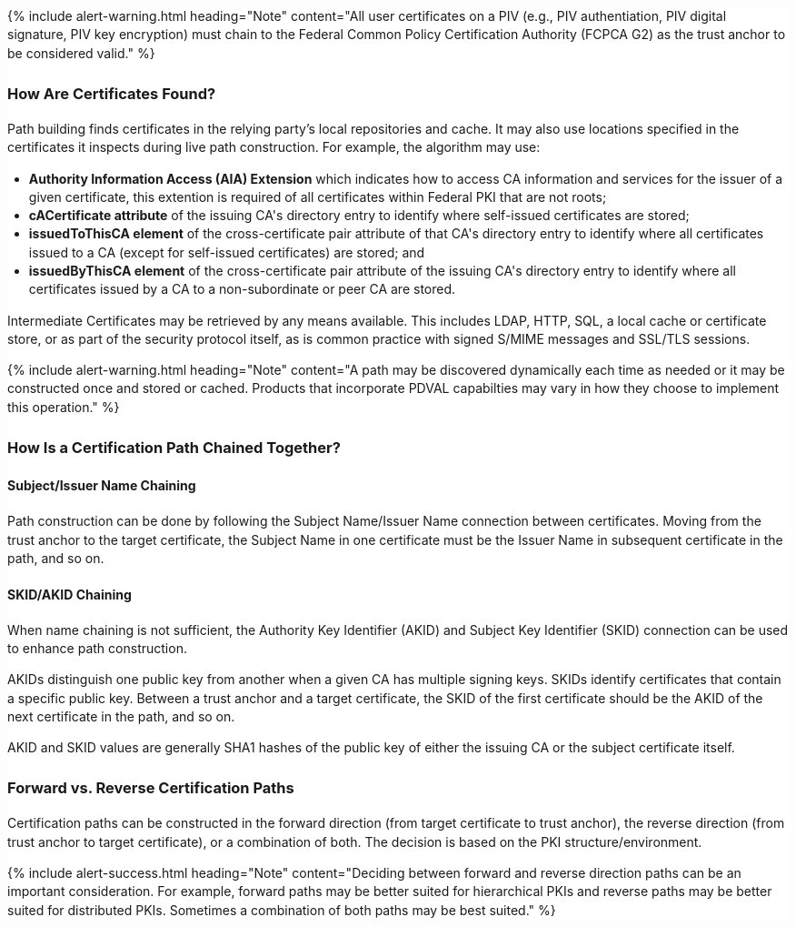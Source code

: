 {% include alert-warning.html heading="Note" content="All user certificates on a PIV (e.g., PIV authentiation, PIV digital signature, PIV key encryption) must chain to the Federal Common Policy Certification Authority (FCPCA G2) as the trust anchor to be considered valid." %}

### How Are Certificates Found?
Path building finds certificates in the relying party’s local repositories and cache. It may also use locations specified in the certificates it inspects during live path construction. For example, the algorithm may use: 

- **Authority Information Access (AIA) Extension** which indicates how to access CA information and services for the issuer of a given certificate, this extention is required of all certificates within Federal PKI that are not roots;  
- **cACertificate attribute** of the issuing CA's directory entry to identify where self-issued certificates are stored;
- **issuedToThisCA element** of the cross-certificate pair attribute of that CA's directory entry to identify where all certificates issued to a CA (except for self-issued certificates) are stored; and
- **issuedByThisCA element** of the cross-certificate pair attribute of the issuing CA's directory entry to identify where all certificates issued by a CA to a non-subordinate or peer CA are stored.

Intermediate Certificates may be retrieved by any means available. This includes LDAP, HTTP, SQL, a local cache or certificate store, or as part of the security protocol itself, as is common practice with signed S/MIME messages and SSL/TLS sessions.

{% include alert-warning.html heading="Note" content="A path may be discovered dynamically each time as needed or it may be constructed once and stored or cached. Products that incorporate PDVAL capabilties may vary in how they choose to implement this operation." %}

### How Is a Certification Path Chained Together?
#### Subject/Issuer Name Chaining
Path construction can be done by following the Subject Name/Issuer Name connection between certificates. Moving from the trust anchor to the target certificate, the Subject Name in one certificate must be the Issuer Name in subsequent certificate in the path, and so on.

#### SKID/AKID Chaining
When name chaining is not sufficient, the Authority Key Identifier (AKID) and Subject Key Identifier (SKID) connection can be used to enhance path construction. 

AKIDs distinguish one public key from another when a given CA has multiple signing keys. SKIDs identify certificates that contain a specific public key. Between a trust anchor and a target certificate, the SKID of the first certificate should be the AKID of the next certificate in the path, and so on.

AKID and SKID values are generally SHA1 hashes of the public key of either the issuing CA or the subject certificate itself.

### Forward vs. Reverse Certification Paths
Certification paths can be constructed in the forward direction (from target certificate to trust anchor), the reverse direction (from trust anchor to target certificate), or a combination of both. The decision is based on the PKI structure/environment.

{% include alert-success.html heading="Note" content="Deciding between forward and reverse direction paths can be an important consideration. For example, forward paths may be better suited for hierarchical PKIs and reverse paths may be better suited for distributed PKIs. Sometimes a combination of both paths may be best suited." %}
